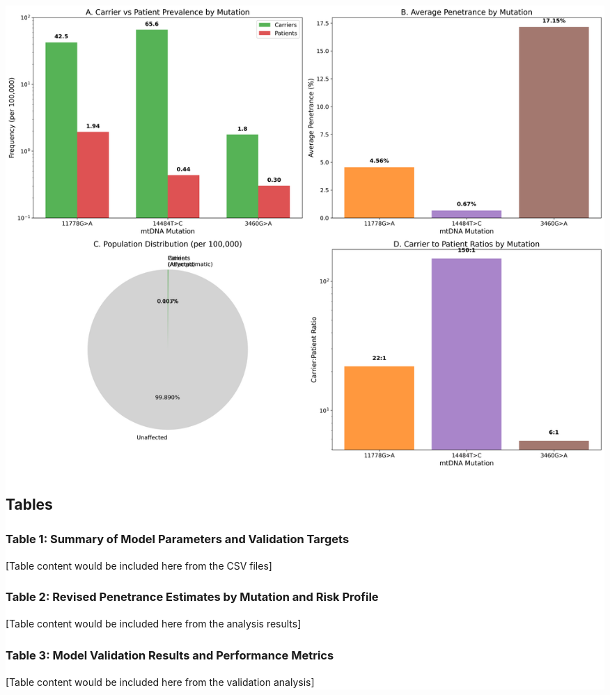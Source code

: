 ![Figure 8](../figures/real_prevalence_overview.png)

## Tables

### Table 1: Summary of Model Parameters and Validation Targets
[Table content would be included here from the CSV files]

### Table 2: Revised Penetrance Estimates by Mutation and Risk Profile
[Table content would be included here from the analysis results]

### Table 3: Model Validation Results and Performance Metrics
[Table content would be included here from the validation analysis]

